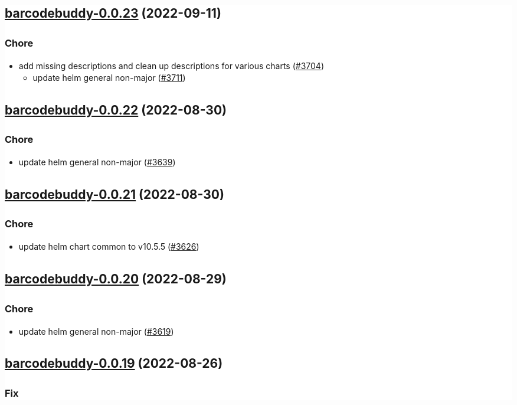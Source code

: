 


## [barcodebuddy-0.0.23](https://github.com/truecharts/charts/compare/barcodebuddy-0.0.22...barcodebuddy-0.0.23) (2022-09-11)

### Chore

- add missing descriptions and clean up descriptions for various charts ([#3704](https://github.com/truecharts/charts/issues/3704))
  - update helm general non-major ([#3711](https://github.com/truecharts/charts/issues/3711))




## [barcodebuddy-0.0.22](https://github.com/truecharts/charts/compare/barcodebuddy-0.0.21...barcodebuddy-0.0.22) (2022-08-30)

### Chore

- update helm general non-major ([#3639](https://github.com/truecharts/charts/issues/3639))




## [barcodebuddy-0.0.21](https://github.com/truecharts/charts/compare/barcodebuddy-0.0.20...barcodebuddy-0.0.21) (2022-08-30)

### Chore

- update helm chart common to v10.5.5 ([#3626](https://github.com/truecharts/charts/issues/3626))




## [barcodebuddy-0.0.20](https://github.com/truecharts/charts/compare/barcodebuddy-0.0.19...barcodebuddy-0.0.20) (2022-08-29)

### Chore

- update helm general non-major ([#3619](https://github.com/truecharts/charts/issues/3619))




## [barcodebuddy-0.0.19](https://github.com/truecharts/charts/compare/barcodebuddy-0.0.17...barcodebuddy-0.0.19) (2022-08-26)

### Fix
